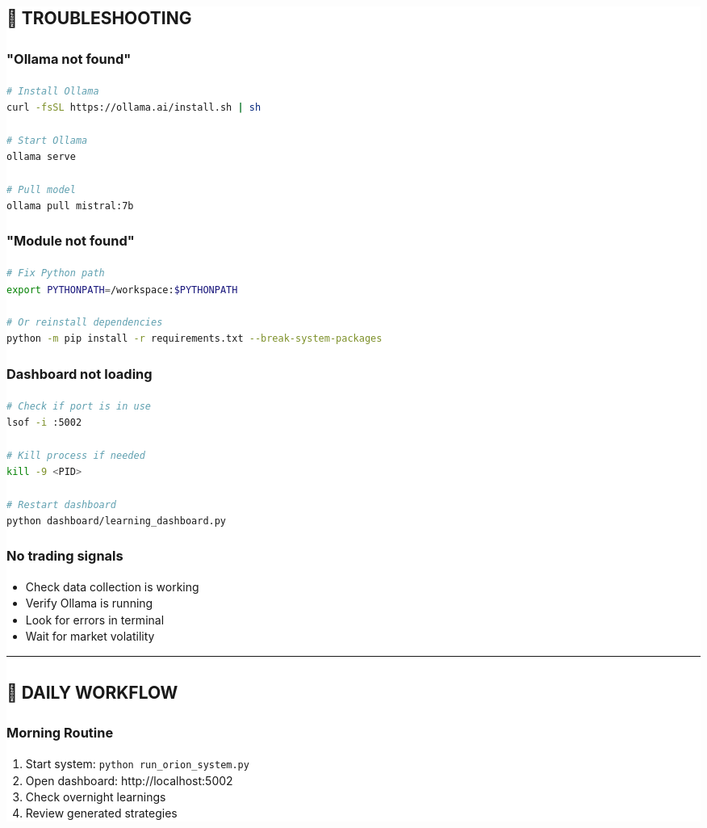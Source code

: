 
## 🚨 **TROUBLESHOOTING**

### **"Ollama not found"**
```bash
# Install Ollama
curl -fsSL https://ollama.ai/install.sh | sh

# Start Ollama
ollama serve

# Pull model
ollama pull mistral:7b
```

### **"Module not found"**
```bash
# Fix Python path
export PYTHONPATH=/workspace:$PYTHONPATH

# Or reinstall dependencies
python -m pip install -r requirements.txt --break-system-packages
```

### **Dashboard not loading**
```bash
# Check if port is in use
lsof -i :5002

# Kill process if needed
kill -9 <PID>

# Restart dashboard
python dashboard/learning_dashboard.py
```

### **No trading signals**
- Check data collection is working
- Verify Ollama is running
- Look for errors in terminal
- Wait for market volatility

---

## 🎯 **DAILY WORKFLOW**

### **Morning Routine**
1. Start system: `python run_orion_system.py`
2. Open dashboard: http://localhost:5002
3. Check overnight learnings
4. Review generated strategies
